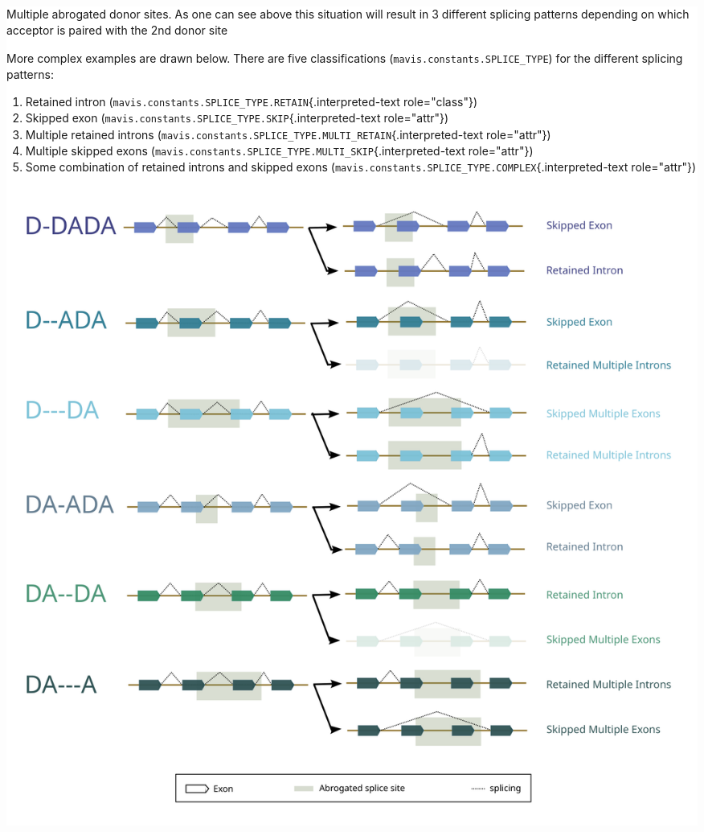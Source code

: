 Multiple abrogated donor sites. As one can see above this situation
will result in 3 different splicing patterns depending on which acceptor
is paired with the 2nd donor
site

More complex examples are drawn below. There are five classifications
(`mavis.constants.SPLICE_TYPE`) for the
different splicing patterns:

1.  Retained intron
    (`mavis.constants.SPLICE_TYPE.RETAIN`{.interpreted-text
    role="class"})
2.  Skipped exon (`mavis.constants.SPLICE_TYPE.SKIP`{.interpreted-text
    role="attr"})
3.  Multiple retained introns
    (`mavis.constants.SPLICE_TYPE.MULTI_RETAIN`{.interpreted-text
    role="attr"})
4.  Multiple skipped exons
    (`mavis.constants.SPLICE_TYPE.MULTI_SKIP`{.interpreted-text
    role="attr"})
5.  Some combination of retained introns and skipped exons
    (`mavis.constants.SPLICE_TYPE.COMPLEX`{.interpreted-text
    role="attr"})

![Splicing scenarios](../images/splicing_model.svg)
